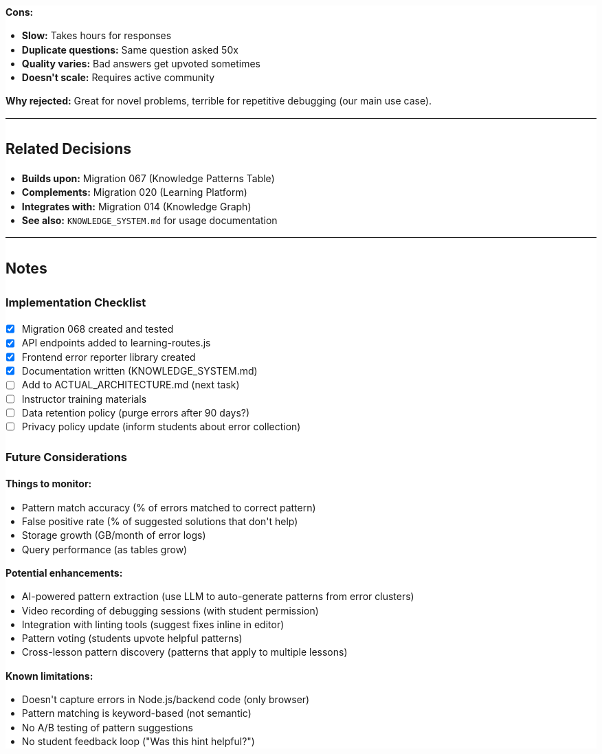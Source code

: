 **Cons:**
- **Slow:** Takes hours for responses
- **Duplicate questions:** Same question asked 50x
- **Quality varies:** Bad answers get upvoted sometimes
- **Doesn't scale:** Requires active community

**Why rejected:** Great for novel problems, terrible for repetitive debugging (our main use case).

---

## Related Decisions

- **Builds upon:** Migration 067 (Knowledge Patterns Table)
- **Complements:** Migration 020 (Learning Platform)
- **Integrates with:** Migration 014 (Knowledge Graph)
- **See also:** `KNOWLEDGE_SYSTEM.md` for usage documentation

---

## Notes

### Implementation Checklist

- [x] Migration 068 created and tested
- [x] API endpoints added to learning-routes.js
- [x] Frontend error reporter library created
- [x] Documentation written (KNOWLEDGE_SYSTEM.md)
- [ ] Add to ACTUAL_ARCHITECTURE.md (next task)
- [ ] Instructor training materials
- [ ] Data retention policy (purge errors after 90 days?)
- [ ] Privacy policy update (inform students about error collection)

### Future Considerations

**Things to monitor:**
- Pattern match accuracy (% of errors matched to correct pattern)
- False positive rate (% of suggested solutions that don't help)
- Storage growth (GB/month of error logs)
- Query performance (as tables grow)

**Potential enhancements:**
- AI-powered pattern extraction (use LLM to auto-generate patterns from error clusters)
- Video recording of debugging sessions (with student permission)
- Integration with linting tools (suggest fixes inline in editor)
- Pattern voting (students upvote helpful patterns)
- Cross-lesson pattern discovery (patterns that apply to multiple lessons)

**Known limitations:**
- Doesn't capture errors in Node.js/backend code (only browser)
- Pattern matching is keyword-based (not semantic)
- No A/B testing of pattern suggestions
- No student feedback loop ("Was this hint helpful?")
